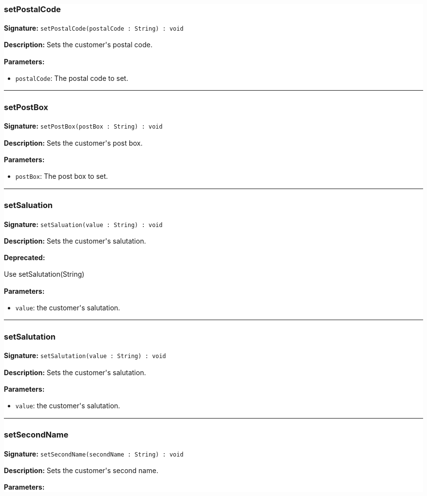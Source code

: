 ### setPostalCode

**Signature:** `setPostalCode(postalCode : String) : void`

**Description:** Sets the customer's postal code.

**Parameters:**

- `postalCode`: The postal code to set.

---

### setPostBox

**Signature:** `setPostBox(postBox : String) : void`

**Description:** Sets the customer's post box.

**Parameters:**

- `postBox`: The post box to set.

---

### setSaluation

**Signature:** `setSaluation(value : String) : void`

**Description:** Sets the customer's salutation.

**Deprecated:**

Use setSalutation(String)

**Parameters:**

- `value`: the customer's salutation.

---

### setSalutation

**Signature:** `setSalutation(value : String) : void`

**Description:** Sets the customer's salutation.

**Parameters:**

- `value`: the customer's salutation.

---

### setSecondName

**Signature:** `setSecondName(secondName : String) : void`

**Description:** Sets the customer's second name.

**Parameters:**
